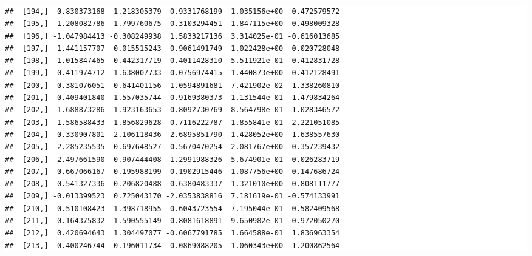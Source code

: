    ##  [194,]  0.830373168  1.218305379 -0.9331768199  1.035156e+00  0.472579572
    ##  [195,] -1.208082786 -1.799760675  0.3103294451 -1.847115e+00 -0.498009328
    ##  [196,] -1.047984413 -0.308249938  1.5833217136  3.314025e-01 -0.616013685
    ##  [197,]  1.441157707  0.015515243  0.9061491749  1.022428e+00  0.020728048
    ##  [198,] -1.015847465 -0.442317719  0.4011428310  5.511921e-01 -0.412831728
    ##  [199,]  0.411974712 -1.638007733  0.0756974415  1.440873e+00  0.412128491
    ##  [200,] -0.381076051 -0.641401156  1.0594891681 -7.421902e-02 -1.338260810
    ##  [201,]  0.409401840 -1.557035744  0.9169380373 -1.131544e-01 -1.479834264
    ##  [202,]  1.688873286  1.923163653  0.8092730769  8.564798e-01  1.028346572
    ##  [203,]  1.586588433 -1.856829628 -0.7116222787 -1.855841e-01 -2.221051085
    ##  [204,] -0.330907801 -2.106118436 -2.6895851790  1.428052e+00 -1.638557630
    ##  [205,] -2.285235535  0.697648527 -0.5670470254  2.081767e+00  0.357239432
    ##  [206,]  2.497661590  0.907444408  1.2991988326 -5.674901e-01  0.026283719
    ##  [207,]  0.667066167 -0.195988199 -0.1902915446 -1.087756e+00 -0.147686724
    ##  [208,]  0.541327336 -0.206820488 -0.6380483337  1.321010e+00  0.808111777
    ##  [209,] -0.013399523  0.725043170 -2.0353838816  7.181619e-01 -0.574133991
    ##  [210,]  0.510108423  1.398718955 -0.6043723554  7.195044e-01  0.582409568
    ##  [211,] -0.164375832 -1.590555149 -0.8081618891 -9.650982e-01 -0.972050270
    ##  [212,]  0.420694643  1.304497077 -0.6067791785  1.664588e-01  1.836963354
    ##  [213,] -0.400246744  0.196011734  0.0869088205  1.060343e+00  1.200862564